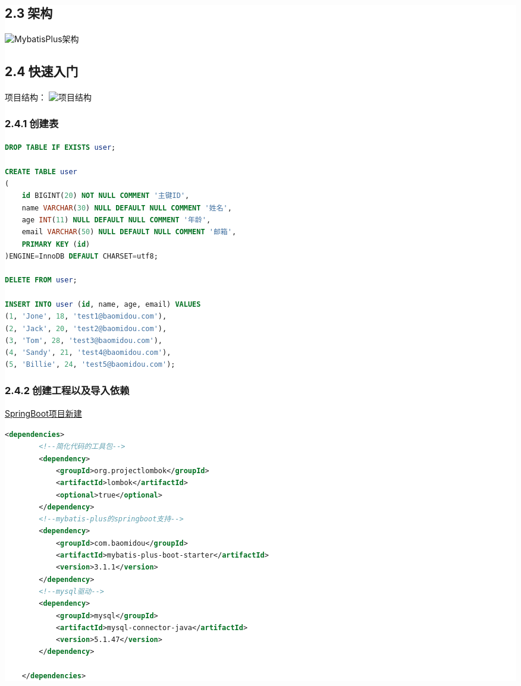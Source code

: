 ## 2.3 架构
![MybatisPlus架构](https://upload-images.jianshu.io/upload_images/5336514-de256f59d2e18cf3.png?imageMogr2/auto-orient/strip%7CimageView2/2/w/1240)

## 2.4 快速入门
项目结构：
![项目结构](https://upload-images.jianshu.io/upload_images/5336514-93f1ecb4766522a5.png?imageMogr2/auto-orient/strip%7CimageView2/2/w/1240)

### 2.4.1 创建表

```sql
DROP TABLE IF EXISTS user;

CREATE TABLE user
(
	id BIGINT(20) NOT NULL COMMENT '主键ID',
	name VARCHAR(30) NULL DEFAULT NULL COMMENT '姓名',
	age INT(11) NULL DEFAULT NULL COMMENT '年龄',
	email VARCHAR(50) NULL DEFAULT NULL COMMENT '邮箱',
	PRIMARY KEY (id)
)ENGINE=InnoDB DEFAULT CHARSET=utf8;

DELETE FROM user;

INSERT INTO user (id, name, age, email) VALUES
(1, 'Jone', 18, 'test1@baomidou.com'),
(2, 'Jack', 20, 'test2@baomidou.com'),
(3, 'Tom', 28, 'test3@baomidou.com'),
(4, 'Sandy', 21, 'test4@baomidou.com'),
(5, 'Billie', 24, 'test5@baomidou.com');
```

### 2.4.2 创建工程以及导入依赖

[SpringBoot项目新建](https://www.jianshu.com/p/c6f4fbd1e492)

```xml
<dependencies>
        <!--简化代码的工具包-->
        <dependency>
            <groupId>org.projectlombok</groupId>
            <artifactId>lombok</artifactId>
            <optional>true</optional>
        </dependency>
        <!--mybatis-plus的springboot支持-->
        <dependency>
            <groupId>com.baomidou</groupId>
            <artifactId>mybatis-plus-boot-starter</artifactId>
            <version>3.1.1</version>
        </dependency>
        <!--mysql驱动-->
        <dependency>
            <groupId>mysql</groupId>
            <artifactId>mysql-connector-java</artifactId>
            <version>5.1.47</version>
        </dependency>
        
    </dependencies>
```
